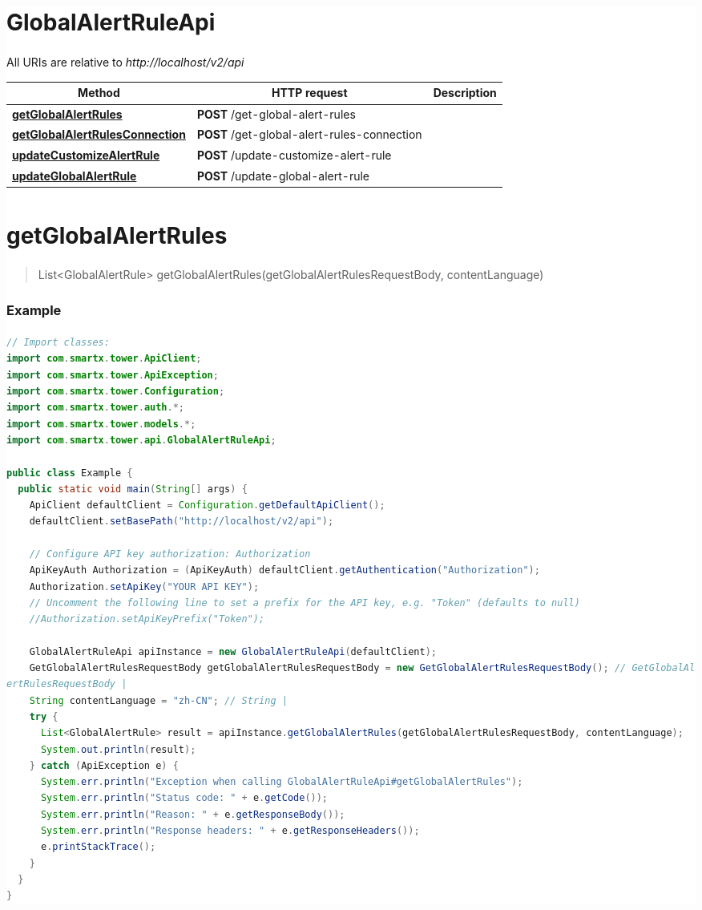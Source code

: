 # GlobalAlertRuleApi

All URIs are relative to *http://localhost/v2/api*

Method | HTTP request | Description
------------- | ------------- | -------------
[**getGlobalAlertRules**](GlobalAlertRuleApi.md#getGlobalAlertRules) | **POST** /get-global-alert-rules | 
[**getGlobalAlertRulesConnection**](GlobalAlertRuleApi.md#getGlobalAlertRulesConnection) | **POST** /get-global-alert-rules-connection | 
[**updateCustomizeAlertRule**](GlobalAlertRuleApi.md#updateCustomizeAlertRule) | **POST** /update-customize-alert-rule | 
[**updateGlobalAlertRule**](GlobalAlertRuleApi.md#updateGlobalAlertRule) | **POST** /update-global-alert-rule | 


<a name="getGlobalAlertRules"></a>
# **getGlobalAlertRules**
> List&lt;GlobalAlertRule&gt; getGlobalAlertRules(getGlobalAlertRulesRequestBody, contentLanguage)



### Example
```java
// Import classes:
import com.smartx.tower.ApiClient;
import com.smartx.tower.ApiException;
import com.smartx.tower.Configuration;
import com.smartx.tower.auth.*;
import com.smartx.tower.models.*;
import com.smartx.tower.api.GlobalAlertRuleApi;

public class Example {
  public static void main(String[] args) {
    ApiClient defaultClient = Configuration.getDefaultApiClient();
    defaultClient.setBasePath("http://localhost/v2/api");
    
    // Configure API key authorization: Authorization
    ApiKeyAuth Authorization = (ApiKeyAuth) defaultClient.getAuthentication("Authorization");
    Authorization.setApiKey("YOUR API KEY");
    // Uncomment the following line to set a prefix for the API key, e.g. "Token" (defaults to null)
    //Authorization.setApiKeyPrefix("Token");

    GlobalAlertRuleApi apiInstance = new GlobalAlertRuleApi(defaultClient);
    GetGlobalAlertRulesRequestBody getGlobalAlertRulesRequestBody = new GetGlobalAlertRulesRequestBody(); // GetGlobalAlertRulesRequestBody | 
    String contentLanguage = "zh-CN"; // String | 
    try {
      List<GlobalAlertRule> result = apiInstance.getGlobalAlertRules(getGlobalAlertRulesRequestBody, contentLanguage);
      System.out.println(result);
    } catch (ApiException e) {
      System.err.println("Exception when calling GlobalAlertRuleApi#getGlobalAlertRules");
      System.err.println("Status code: " + e.getCode());
      System.err.println("Reason: " + e.getResponseBody());
      System.err.println("Response headers: " + e.getResponseHeaders());
      e.printStackTrace();
    }
  }
}
```
